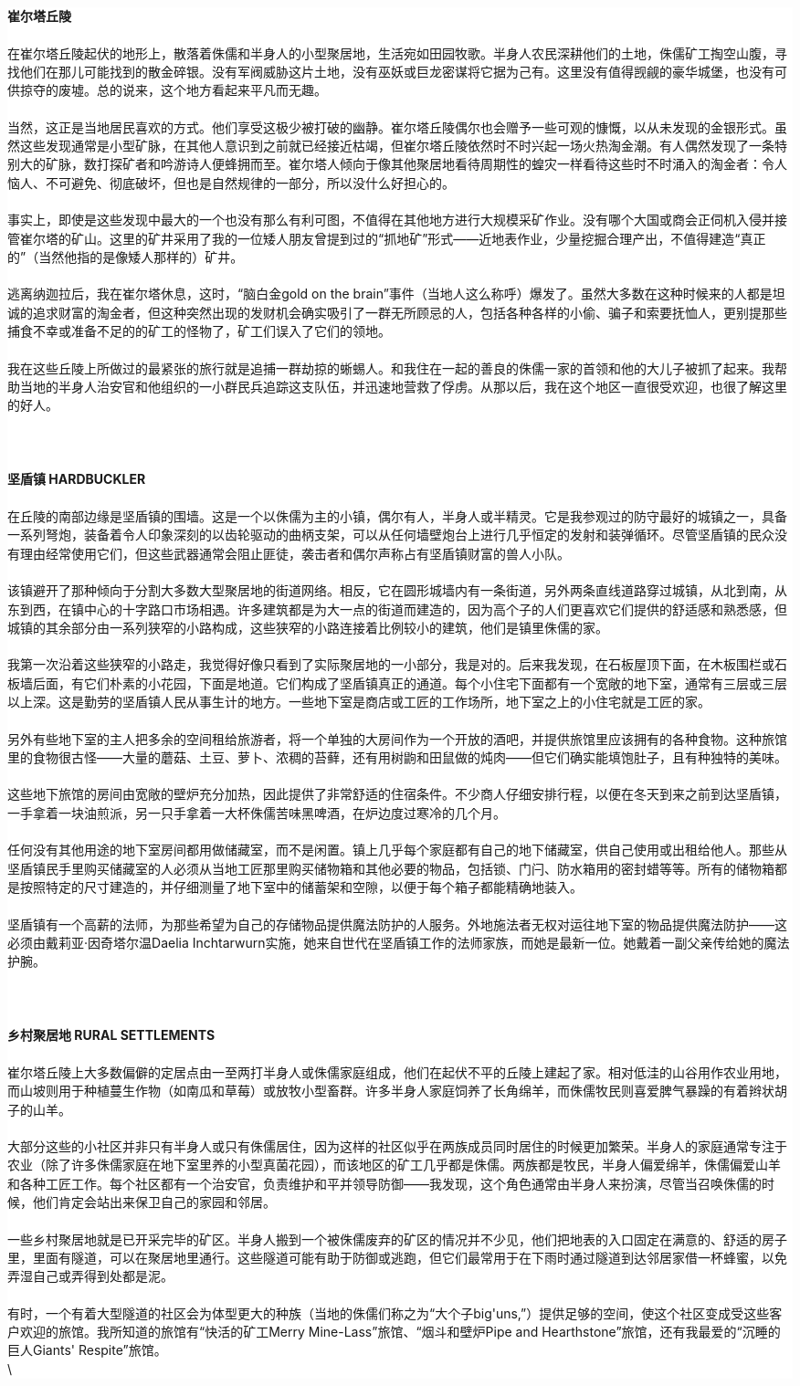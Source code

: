 
&#x20;

**崔尔塔丘陵**\
\
在崔尔塔丘陵起伏的地形上，散落着侏儒和半身人的小型聚居地，生活宛如田园牧歌。半身人农民深耕他们的土地，侏儒矿工掏空山腹，寻找他们在那儿可能找到的散金碎银。没有军阀威胁这片土地，没有巫妖或巨龙密谋将它据为己有。这里没有值得觊觎的豪华城堡，也没有可供掠夺的废墟。总的说来，这个地方看起来平凡而无趣。\
\
当然，这正是当地居民喜欢的方式。他们享受这极少被打破的幽静。崔尔塔丘陵偶尔也会赠予一些可观的慷慨，以从未发现的金银形式。虽然这些发现通常是小型矿脉，在其他人意识到之前就已经接近枯竭，但崔尔塔丘陵依然时不时兴起一场火热淘金潮。有人偶然发现了一条特别大的矿脉，数打探矿者和吟游诗人便蜂拥而至。崔尔塔人倾向于像其他聚居地看待周期性的蝗灾一样看待这些时不时涌入的淘金者：令人恼人、不可避免、彻底破坏，但也是自然规律的一部分，所以没什么好担心的。\
\
事实上，即使是这些发现中最大的一个也没有那么有利可图，不值得在其他地方进行大规模采矿作业。没有哪个大国或商会正伺机入侵并接管崔尔塔的矿山。这里的矿井采用了我的一位矮人朋友曾提到过的“抓地矿”形式——近地表作业，少量挖掘合理产出，不值得建造“真正的”（当然他指的是像矮人那样的）矿井。\
\
逃离纳迦拉后，我在崔尔塔休息，这时，“脑白金gold on the brain”事件（当地人这么称呼）爆发了。虽然大多数在这种时候来的人都是坦诚的追求财富的淘金者，但这种突然出现的发财机会确实吸引了一群无所顾忌的人，包括各种各样的小偷、骗子和索要抚恤人，更别提那些捕食不幸或准备不足的的矿工的怪物了，矿工们误入了它们的领地。\
\
我在这些丘陵上所做过的最紧张的旅行就是追捕一群劫掠的蜥蜴人。和我住在一起的善良的侏儒一家的首领和他的大儿子被抓了起来。我帮助当地的半身人治安官和他组织的一小群民兵追踪这支队伍，并迅速地营救了俘虏。从那以后，我在这个地区一直很受欢迎，也很了解这里的好人。\
\
\
\
**坚盾镇 HARDBUCKLER**\
\
在丘陵的南部边缘是坚盾镇的围墙。这是一个以侏儒为主的小镇，偶尔有人，半身人或半精灵。它是我参观过的防守最好的城镇之一，具备一系列弩炮，装备着令人印象深刻的以齿轮驱动的曲柄支架，可以从任何墙壁炮台上进行几乎恒定的发射和装弹循环。尽管坚盾镇的民众没有理由经常使用它们，但这些武器通常会阻止匪徒，袭击者和偶尔声称占有坚盾镇财富的兽人小队。\
\
该镇避开了那种倾向于分割大多数大型聚居地的街道网络。相反，它在圆形城墙内有一条街道，另外两条直线道路穿过城镇，从北到南，从东到西，在镇中心的十字路口市场相遇。许多建筑都是为大一点的街道而建造的，因为高个子的人们更喜欢它们提供的舒适感和熟悉感，但城镇的其余部分由一系列狭窄的小路构成，这些狭窄的小路连接着比例较小的建筑，他们是镇里侏儒的家。\
\
我第一次沿着这些狭窄的小路走，我觉得好像只看到了实际聚居地的一小部分，我是对的。后来我发现，在石板屋顶下面，在木板围栏或石板墙后面，有它们朴素的小花园，下面是地道。它们构成了坚盾镇真正的通道。每个小住宅下面都有一个宽敞的地下室，通常有三层或三层以上深。这是勤劳的坚盾镇人民从事生计的地方。一些地下室是商店或工匠的工作场所，地下室之上的小住宅就是工匠的家。\
\
另外有些地下室的主人把多余的空间租给旅游者，将一个单独的大房间作为一个开放的酒吧，并提供旅馆里应该拥有的各种食物。这种旅馆里的食物很古怪——大量的蘑菇、土豆、萝卜、浓稠的苔藓，还有用树鼩和田鼠做的炖肉——但它们确实能填饱肚子，且有种独特的美味。\
\
这些地下旅馆的房间由宽敞的壁炉充分加热，因此提供了非常舒适的住宿条件。不少商人仔细安排行程，以便在冬天到来之前到达坚盾镇，一手拿着一块油煎派，另一只手拿着一大杯侏儒苦味黑啤酒，在炉边度过寒冷的几个月。\
\
任何没有其他用途的地下室房间都用做储藏室，而不是闲置。镇上几乎每个家庭都有自己的地下储藏室，供自己使用或出租给他人。那些从坚盾镇民手里购买储藏室的人必须从当地工匠那里购买储物箱和其他必要的物品，包括锁、门闩、防水箱用的密封蜡等等。所有的储物箱都是按照特定的尺寸建造的，并仔细测量了地下室中的储蓄架和空隙，以便于每个箱子都能精确地装入。\
\
坚盾镇有一个高薪的法师，为那些希望为自己的存储物品提供魔法防护的人服务。外地施法者无权对运往地下室的物品提供魔法防护——这必须由戴莉亚·因奇塔尔温Daelia Inchtarwurn实施，她来自世代在坚盾镇工作的法师家族，而她是最新一位。她戴着一副父亲传给她的魔法护腕。\
\
\
\
**乡村聚居地 RURAL SETTLEMENTS**\
\
崔尔塔丘陵上大多数偏僻的定居点由一至两打半身人或侏儒家庭组成，他们在起伏不平的丘陵上建起了家。相对低洼的山谷用作农业用地，而山坡则用于种植蔓生作物（如南瓜和草莓）或放牧小型畜群。许多半身人家庭饲养了长角绵羊，而侏儒牧民则喜爱脾气暴躁的有着辫状胡子的山羊。\
\
大部分这些的小社区并非只有半身人或只有侏儒居住，因为这样的社区似乎在两族成员同时居住的时候更加繁荣。半身人的家庭通常专注于农业（除了许多侏儒家庭在地下室里养的小型真菌花园），而该地区的矿工几乎都是侏儒。两族都是牧民，半身人偏爱绵羊，侏儒偏爱山羊和各种工匠工作。每个社区都有一个治安官，负责维护和平并领导防御——我发现，这个角色通常由半身人来扮演，尽管当召唤侏儒的时候，他们肯定会站出来保卫自己的家园和邻居。\
\
一些乡村聚居地就是已开采完毕的矿区。半身人搬到一个被侏儒废弃的矿区的情况并不少见，他们把地表的入口固定在满意的、舒适的房子里，里面有隧道，可以在聚居地里通行。这些隧道可能有助于防御或逃跑，但它们最常用于在下雨时通过隧道到达邻居家借一杯蜂蜜，以免弄湿自己或弄得到处都是泥。\
\
有时，一个有着大型隧道的社区会为体型更大的种族（当地的侏儒们称之为“大个子big'uns,”）提供足够的空间，使这个社区变成受这些客户欢迎的旅馆。我所知道的旅馆有“快活的矿工Merry Mine-Lass”旅馆、“烟斗和壁炉Pipe and Hearthstone”旅馆，还有我最爱的“沉睡的巨人Giants' Respite”旅馆。\
\